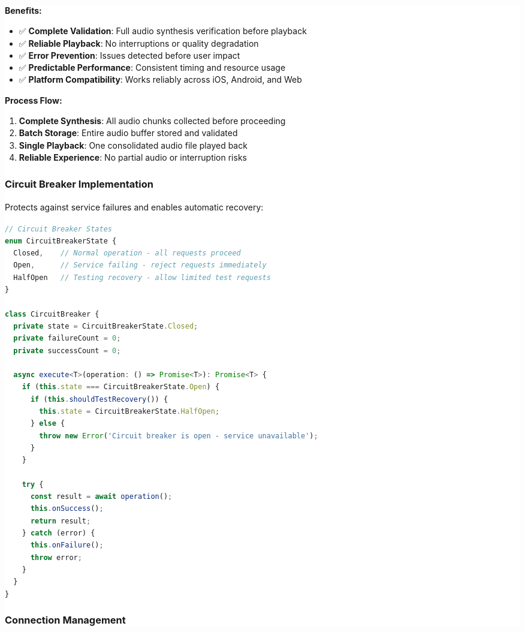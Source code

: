 **Benefits:**
- ✅ **Complete Validation**: Full audio synthesis verification before playback
- ✅ **Reliable Playback**: No interruptions or quality degradation
- ✅ **Error Prevention**: Issues detected before user impact
- ✅ **Predictable Performance**: Consistent timing and resource usage
- ✅ **Platform Compatibility**: Works reliably across iOS, Android, and Web

**Process Flow:**
1. **Complete Synthesis**: All audio chunks collected before proceeding
2. **Batch Storage**: Entire audio buffer stored and validated
3. **Single Playback**: One consolidated audio file played back
4. **Reliable Experience**: No partial audio or interruption risks

### Circuit Breaker Implementation

Protects against service failures and enables automatic recovery:

```typescript
// Circuit Breaker States
enum CircuitBreakerState {
  Closed,    // Normal operation - all requests proceed
  Open,      // Service failing - reject requests immediately  
  HalfOpen   // Testing recovery - allow limited test requests
}

class CircuitBreaker {
  private state = CircuitBreakerState.Closed;
  private failureCount = 0;
  private successCount = 0;
  
  async execute<T>(operation: () => Promise<T>): Promise<T> {
    if (this.state === CircuitBreakerState.Open) {
      if (this.shouldTestRecovery()) {
        this.state = CircuitBreakerState.HalfOpen;
      } else {
        throw new Error('Circuit breaker is open - service unavailable');
      }
    }
    
    try {
      const result = await operation();
      this.onSuccess();
      return result;
    } catch (error) {
      this.onFailure();
      throw error;
    }
  }
}
```

### Connection Management
